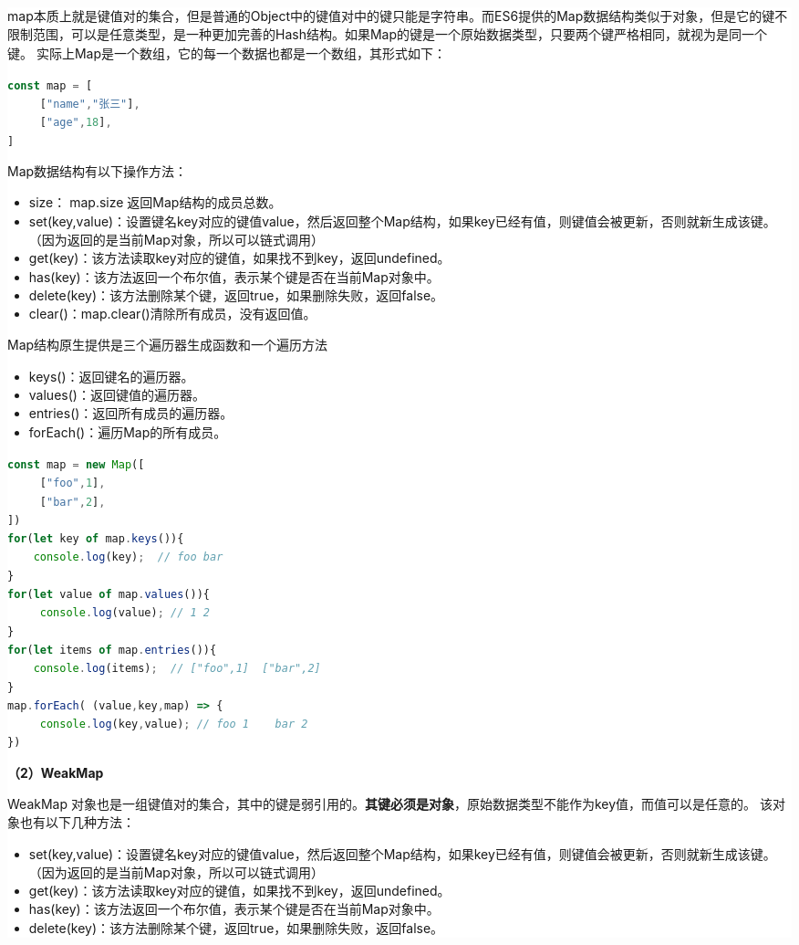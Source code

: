 map本质上就是键值对的集合，但是普通的Object中的键值对中的键只能是字符串。而ES6提供的Map数据结构类似于对象，但是它的键不限制范围，可以是任意类型，是一种更加完善的Hash结构。如果Map的键是一个原始数据类型，只要两个键严格相同，就视为是同一个键。
实际上Map是一个数组，它的每一个数据也都是一个数组，其形式如下：

```js
const map = [
     ["name","张三"],
     ["age",18],
]
```
Map数据结构有以下操作方法：

+ size： map.size 返回Map结构的成员总数。
+ set(key,value)：设置键名key对应的键值value，然后返回整个Map结构，如果key已经有值，则键值会被更新，否则就新生成该键。（因为返回的是当前Map对象，所以可以链式调用）
+ get(key)：该方法读取key对应的键值，如果找不到key，返回undefined。
+ has(key)：该方法返回一个布尔值，表示某个键是否在当前Map对象中。
+ delete(key)：该方法删除某个键，返回true，如果删除失败，返回false。
+ clear()：map.clear()清除所有成员，没有返回值。

Map结构原生提供是三个遍历器生成函数和一个遍历方法

+ keys()：返回键名的遍历器。
+ values()：返回键值的遍历器。
+ entries()：返回所有成员的遍历器。
+ forEach()：遍历Map的所有成员。


```js
const map = new Map([
     ["foo",1],
     ["bar",2],
])
for(let key of map.keys()){
    console.log(key);  // foo bar
}
for(let value of map.values()){
     console.log(value); // 1 2
}
for(let items of map.entries()){
    console.log(items);  // ["foo",1]  ["bar",2]
}
map.forEach( (value,key,map) => {
     console.log(key,value); // foo 1    bar 2
})
```

**（2）WeakMap**

WeakMap 对象也是一组键值对的集合，其中的键是弱引用的。**其键必须是对象**，原始数据类型不能作为key值，而值可以是任意的。
该对象也有以下几种方法：

+ set(key,value)：设置键名key对应的键值value，然后返回整个Map结构，如果key已经有值，则键值会被更新，否则就新生成该键。（因为返回的是当前Map对象，所以可以链式调用）
+ get(key)：该方法读取key对应的键值，如果找不到key，返回undefined。
+ has(key)：该方法返回一个布尔值，表示某个键是否在当前Map对象中。
+ delete(key)：该方法删除某个键，返回true，如果删除失败，返回false。
